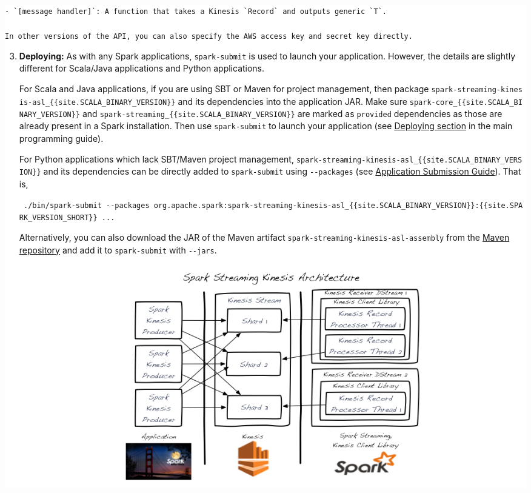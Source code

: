 	- `[message handler]`: A function that takes a Kinesis `Record` and outputs generic `T`.

	In other versions of the API, you can also specify the AWS access key and secret key directly.

3. **Deploying:** As with any Spark applications, `spark-submit` is used to launch your application. However, the details are slightly different for Scala/Java applications and Python applications.

	For Scala and Java applications, if you are using SBT or Maven for project management, then package `spark-streaming-kinesis-asl_{{site.SCALA_BINARY_VERSION}}` and its dependencies into the application JAR. Make sure `spark-core_{{site.SCALA_BINARY_VERSION}}` and `spark-streaming_{{site.SCALA_BINARY_VERSION}}` are marked as `provided` dependencies as those are already present in a Spark installation. Then use `spark-submit` to launch your application (see [Deploying section](streaming-programming-guide.html#deploying-applications) in the main programming guide).

	For Python applications which lack SBT/Maven project management, `spark-streaming-kinesis-asl_{{site.SCALA_BINARY_VERSION}}` and its dependencies can be directly added to `spark-submit` using `--packages` (see [Application Submission Guide](submitting-applications.html)). That is,

	    ./bin/spark-submit --packages org.apache.spark:spark-streaming-kinesis-asl_{{site.SCALA_BINARY_VERSION}}:{{site.SPARK_VERSION_SHORT}} ...

	Alternatively, you can also download the JAR of the Maven artifact `spark-streaming-kinesis-asl-assembly` from the
	[Maven repository](http://search.maven.org/#search|ga|1|a%3A%22spark-streaming-kinesis-asl-assembly_{{site.SCALA_BINARY_VERSION}}%22%20AND%20v%3A%22{{site.SPARK_VERSION_SHORT}}%22) and add it to `spark-submit` with `--jars`.

	<p style="text-align: center;">
  		<img src="img/streaming-kinesis-arch.png"
       		title="Spark Streaming Kinesis Architecture"
       		alt="Spark Streaming Kinesis Architecture"
	       width="60%"
        />
	  	<!-- Images are downsized intentionally to improve quality on retina displays -->
	</p>
